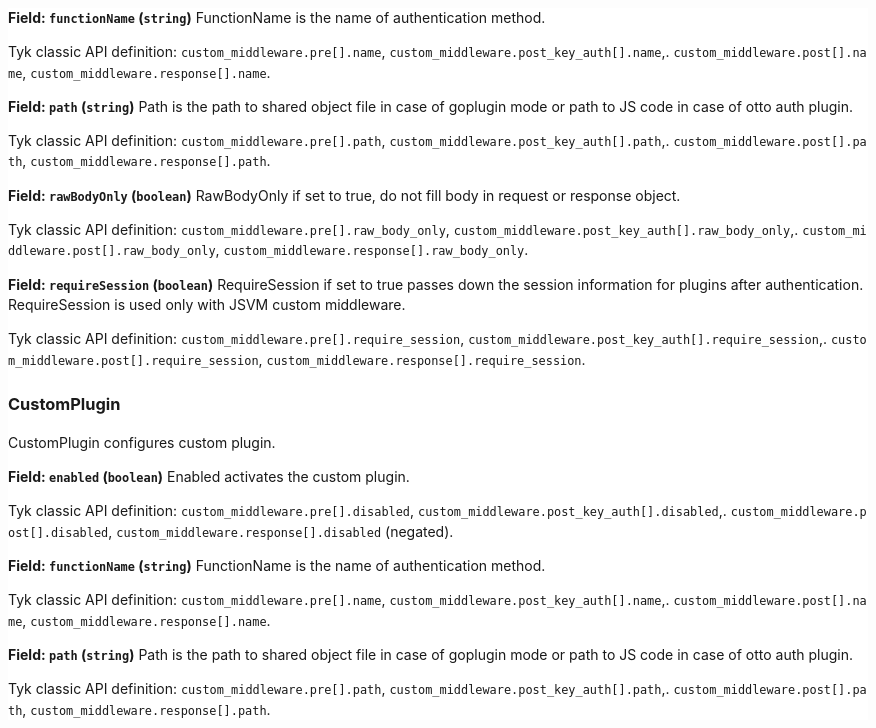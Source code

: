 **Field: `functionName` (`string`)**
FunctionName is the name of authentication method.


Tyk classic API definition: `custom_middleware.pre[].name`, `custom_middleware.post_key_auth[].name`,.
`custom_middleware.post[].name`, `custom_middleware.response[].name`.

**Field: `path` (`string`)**
Path is the path to shared object file in case of goplugin mode or path to JS code in case of otto auth plugin.


Tyk classic API definition: `custom_middleware.pre[].path`, `custom_middleware.post_key_auth[].path`,.
`custom_middleware.post[].path`, `custom_middleware.response[].path`.

**Field: `rawBodyOnly` (`boolean`)**
RawBodyOnly if set to true, do not fill body in request or response object.


Tyk classic API definition: `custom_middleware.pre[].raw_body_only`, `custom_middleware.post_key_auth[].raw_body_only`,.
`custom_middleware.post[].raw_body_only`, `custom_middleware.response[].raw_body_only`.

**Field: `requireSession` (`boolean`)**
RequireSession if set to true passes down the session information for plugins after authentication.
RequireSession is used only with JSVM custom middleware.


Tyk classic API definition: `custom_middleware.pre[].require_session`, `custom_middleware.post_key_auth[].require_session`,.
`custom_middleware.post[].require_session`, `custom_middleware.response[].require_session`.

### **CustomPlugin**

CustomPlugin configures custom plugin.

**Field: `enabled` (`boolean`)**
Enabled activates the custom plugin.


Tyk classic API definition: `custom_middleware.pre[].disabled`, `custom_middleware.post_key_auth[].disabled`,.
`custom_middleware.post[].disabled`, `custom_middleware.response[].disabled` (negated).

**Field: `functionName` (`string`)**
FunctionName is the name of authentication method.


Tyk classic API definition: `custom_middleware.pre[].name`, `custom_middleware.post_key_auth[].name`,.
`custom_middleware.post[].name`, `custom_middleware.response[].name`.

**Field: `path` (`string`)**
Path is the path to shared object file in case of goplugin mode or path to JS code in case of otto auth plugin.


Tyk classic API definition: `custom_middleware.pre[].path`, `custom_middleware.post_key_auth[].path`,.
`custom_middleware.post[].path`, `custom_middleware.response[].path`.
